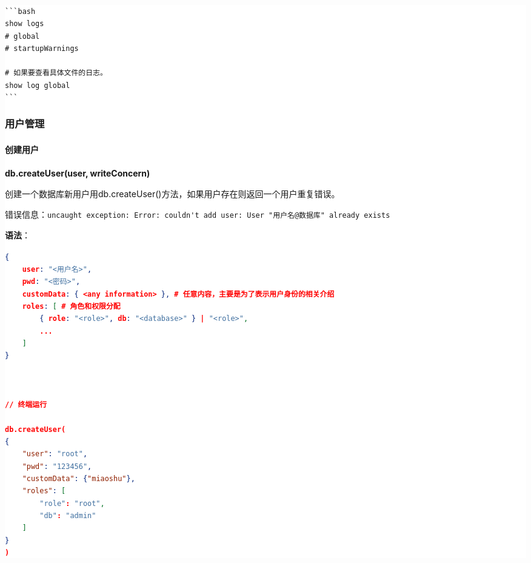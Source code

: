     

    ```bash
    show logs
    # global
    # startupWarnings
    
    # 如果要查看具体文件的日志。
    show log global
    ```



### 用户管理

#### 创建用户

**db.createUser(user, writeConcern)**

创建一个数据库新用户用db.createUser()方法，如果用户存在则返回一个用户重复错误。

错误信息：`uncaught exception: Error: couldn't add user: User "用户名@数据库" already exists`

**语法**：

```json
{
    user: "<用户名>",
    pwd: "<密码>",
	customData: { <any information> }, # 任意内容，主要是为了表示用户身份的相关介绍 
	roles: [ # 角色和权限分配
		{ role: "<role>", db: "<database>" } | "<role>",
		...
    ]
}



// 终端运行

db.createUser(
{
    "user": "root",
    "pwd": "123456",
    "customData": {"miaoshu"},
    "roles": [
        "role": "root", 
        "db": "admin"
    ]
}
)
```
